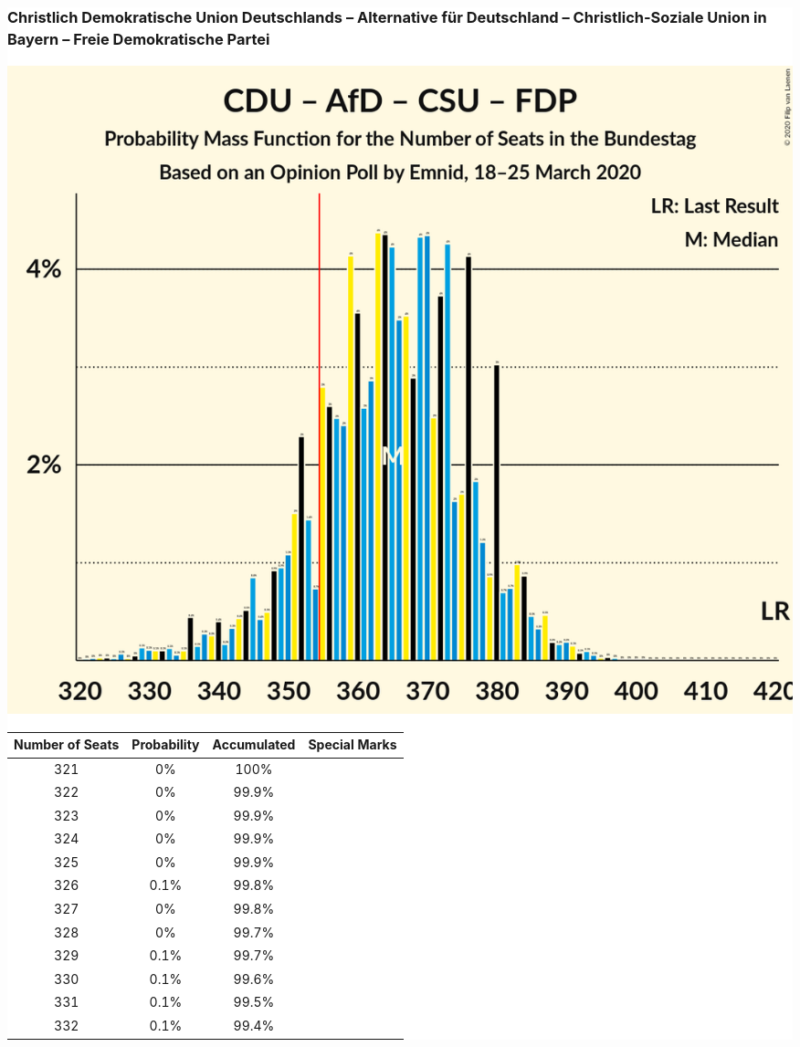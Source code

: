 ### Christlich Demokratische Union Deutschlands – Alternative für Deutschland – Christlich-Soziale Union in Bayern – Freie Demokratische Partei

![Graph with seats probability mass function not yet produced](2020-03-25-Emnid-coalitions-seats-pmf-cdu–afd–csu–fdp.png "Seats Probability Mass Function")

| Number of Seats | Probability | Accumulated | Special Marks |
|:---------------:|:-----------:|:-----------:|:-------------:|
| 321 | 0% | 100% |  |
| 322 | 0% | 99.9% |  |
| 323 | 0% | 99.9% |  |
| 324 | 0% | 99.9% |  |
| 325 | 0% | 99.9% |  |
| 326 | 0.1% | 99.8% |  |
| 327 | 0% | 99.8% |  |
| 328 | 0% | 99.7% |  |
| 329 | 0.1% | 99.7% |  |
| 330 | 0.1% | 99.6% |  |
| 331 | 0.1% | 99.5% |  |
| 332 | 0.1% | 99.4% |  |